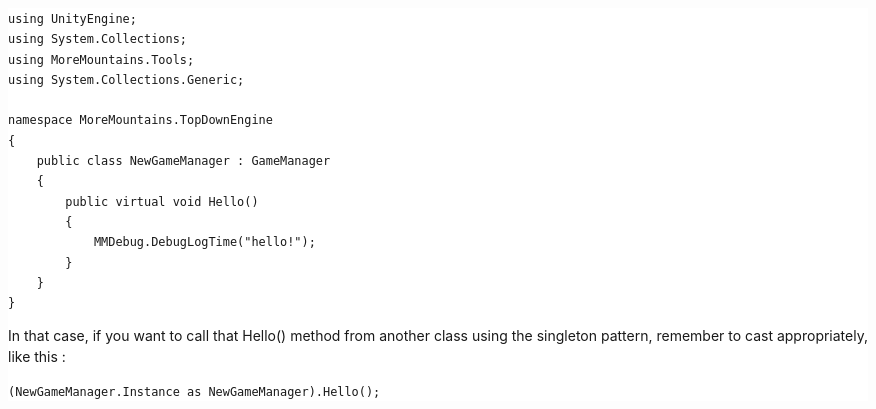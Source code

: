 ```
using UnityEngine;
using System.Collections;
using MoreMountains.Tools;
using System.Collections.Generic;

namespace MoreMountains.TopDownEngine
{
	public class NewGameManager : GameManager
	{
		public virtual void Hello()
		{
			MMDebug.DebugLogTime("hello!");
		}
	}
}

```

In that case, if you want to call that Hello() method from another class using the singleton pattern, remember to cast appropriately, like this :

```
(NewGameManager.Instance as NewGameManager).Hello();

```